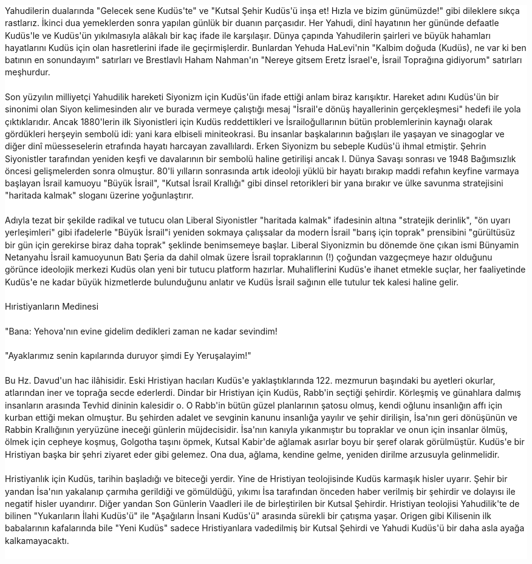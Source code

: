    Yahudilerin dualarında "Gelecek sene Kudüs'te" ve "Kutsal Şehir Kudüs'ü inşa et! Hızla ve bizim günümüzde!" gibi dileklere sıkça rastlarız. İkinci dua yemeklerden sonra yapılan günlük bir duanın parçasıdır. Her Yahudi, dinî hayatının her gününde defaatle Kudüs'le ve Kudüs'ün yıkılmasıyla alâkalı bir kaç ifade ile karşılaşır. Dünya çapında Yahudilerin şairleri ve büyük hahamları hayatlarını Kudüs için olan hasretlerini ifade ile geçirmişlerdir. Bunlardan Yehuda HaLevi'nin "Kalbim doğuda (Kudüs), ne var ki ben batının en sonundayım" satırları ve Brestlavlı Haham Nahman'ın "Nereye gitsem Eretz İsrael'e, İsrail Toprağına gidiyorum" satırları meşhurdur.
   <br/>
   <br/>
   Son yüzyılın milliyetçi Yahudilik hareketi Siyonizm için Kudüs'ün ifade ettiği anlam biraz karışıktır. Hareket adını Kudüs'ün bir sinonimi olan Siyon kelimesinden alır ve burada vermeye çalıştığı mesaj "İsrail'e dönüş hayallerinin gerçekleşmesi" hedefi ile yola çıktıklarıdır. Ancak 1880'lerin ilk Siyonistleri için Kudüs reddettikleri ve İsrailoğullarının bütün problemlerinin kaynağı olarak gördükleri herşeyin sembolü idi: yani kara elbiseli miniteokrasi. Bu insanlar başkalarının bağışları ile yaşayan ve sinagoglar ve diğer dinî müesseselerin etrafında hayatı harcayan zavallılardı. Erken Siyonizm bu sebeple Kudüs'ü ihmal etmiştir. Şehrin Siyonistler tarafından yeniden keşfi ve davalarının bir sembolü haline getirilişi ancak I. Dünya Savaşı sonrası ve 1948 Bağımsızlık öncesi gelişmelerden sonra olmuştur. 80'li yılların sonrasında artık ideoloji yüklü bir hayatı bırakıp maddi refahın keyfine varmaya başlayan İsrail kamuoyu "Büyük İsrail", "Kutsal İsrail Krallığı" gibi dinsel retorikleri bir yana bırakır ve ülke savunma stratejisini "haritada kalmak" sloganı üzerine yoğunlaştırır.
   <br/>
   <br/>
   Adıyla tezat bir şekilde radikal ve tutucu olan Liberal Siyonistler "haritada kalmak" ifadesinin altına "stratejik derinlik", "ön uyarı yerleşimleri" gibi ifadelerle "Büyük İsrail"i yeniden sokmaya çalışsalar da modern İsrail "barış için toprak" prensibini "gürültüsüz bir gün için gerekirse biraz daha toprak" şeklinde benimsemeye başlar. Liberal Siyonizmin bu dönemde öne çıkan ismi Bünyamin Netanyahu İsrail kamuoyunun Batı Şeria da dahil olmak üzere İsrail topraklarının (!) çoğundan vazgeçmeye hazır olduğunu görünce ideolojik merkezi Kudüs olan yeni bir tutucu platform hazırlar. Muhaliflerini Kudüs'e ihanet etmekle suçlar, her faaliyetinde Kudüs'e ne kadar büyük hizmetlerde bulunduğunu anlatır ve Kudüs İsrail sağının elle tutulur tek kalesi haline gelir.
   <br/>
   <br/>
   Hıristiyanların Medinesi
   <br/>
   <br/>
   "Bana: Yehova'nın evine gidelim dedikleri zaman ne kadar sevindim!
   <br/>
   <br/>
   "Ayaklarımız senin kapılarında duruyor şimdi Ey Yeruşalayim!"
   <br/>
   <br/>
   Bu Hz. Davud'un hac ilâhisidir. Eski Hristiyan hacıları Kudüs'e yaklaştıklarında 122. mezmurun başındaki bu ayetleri okurlar, atlarından iner ve toprağa secde ederlerdi. Dindar bir Hristiyan için Kudüs, Rabb'in seçtiği şehirdir. Körleşmiş ve günahlara dalmış insanların arasında Tevhid dininin kalesidir o. O Rabb'in bütün güzel planlarının şatosu olmuş, kendi oğlunu insanlığın affı için kurban ettiği mekan olmuştur. Bu şehirden adalet ve sevginin kanunu insanlığa yayılır ve şehir dirilişin, İsa'nın geri dönüşünün ve Rabbin Krallığının yeryüzüne ineceği günlerin müjdecisidir. İsa'nın kanıyla yıkanmıştır bu topraklar ve onun için insanlar ölmüş, ölmek için cepheye koşmuş, Golgotha taşını öpmek, Kutsal Kabir'de ağlamak asırlar boyu bir şeref olarak görülmüştür. Kudüs'e bir Hristiyan başka bir şehri ziyaret eder gibi gelemez. Ona dua, ağlama, kendine gelme, yeniden dirilme arzusuyla gelinmelidir.
   <br/>
   <br/>
   Hristiyanlık için Kudüs, tarihin başladığı ve biteceği yerdir. Yine de Hristiyan teolojisinde Kudüs karmaşık hisler uyarır. Şehir bir yandan İsa'nın yakalanıp çarmıha gerildiği ve gömüldüğü, yıkımı İsa tarafından önceden haber verilmiş bir şehirdir ve dolayısı ile negatif hisler uyandırır. Diğer yandan Son Günlerin Vaadleri ile de birleştirilen bir Kutsal Şehirdir. Hristiyan teolojisi Yahudilik'te de bilinen "Yukarıların İlahi Kudüs'ü" ile "Aşağıların İnsani Kudüs'ü" arasında sürekli bir çatışma yaşar. Origen gibi Kilisenin ilk babalarının kafalarında bile "Yeni Kudüs" sadece Hristiyanlara vadedilmiş bir Kutsal Şehirdi ve Yahudi Kudüs'ü bir daha asla ayağa kalkamayacaktı.
   <br/>
   <br/>
